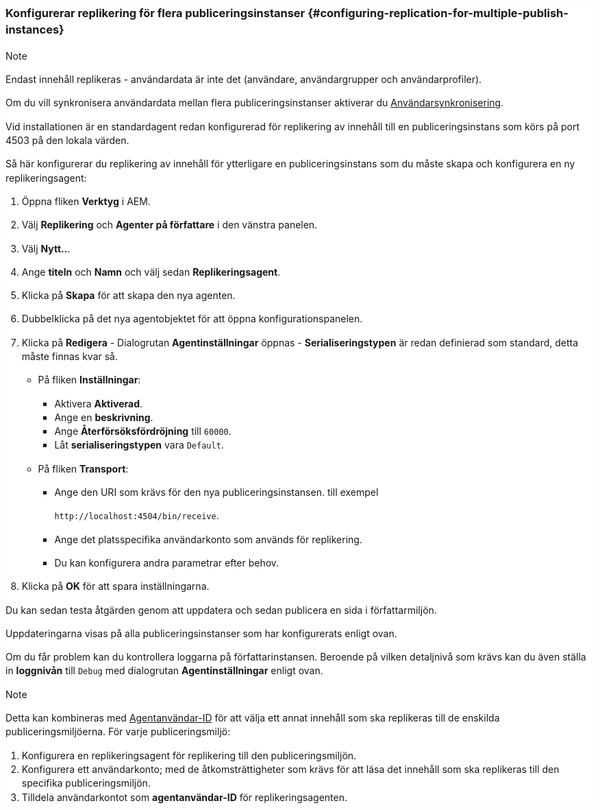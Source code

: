 ### Konfigurerar replikering för flera publiceringsinstanser {#configuring-replication-for-multiple-publish-instances}

>[!NOTE]
>
>Endast innehåll replikeras - användardata är inte det (användare, användargrupper och användarprofiler).
>
>Om du vill synkronisera användardata mellan flera publiceringsinstanser aktiverar du [Användarsynkronisering](/help/sites-administering/sync.md).

Vid installationen är en standardagent redan konfigurerad för replikering av innehåll till en publiceringsinstans som körs på port 4503 på den lokala värden.

Så här konfigurerar du replikering av innehåll för ytterligare en publiceringsinstans som du måste skapa och konfigurera en ny replikeringsagent:

1. Öppna fliken **Verktyg** i AEM.
1. Välj **Replikering** och **Agenter på författare** i den vänstra panelen.
1. Välj **Nytt..**.
1. Ange **titeln** och **Namn** och välj sedan **Replikeringsagent**.
1. Klicka på **Skapa** för att skapa den nya agenten.
1. Dubbelklicka på det nya agentobjektet för att öppna konfigurationspanelen.
1. Klicka på **Redigera** - Dialogrutan **Agentinställningar** öppnas - **Serialiseringstypen** är redan definierad som standard, detta måste finnas kvar så.

   * På fliken **Inställningar**:

      * Aktivera **Aktiverad**.
      * Ange en **beskrivning**.
      * Ange **Återförsöksfördröjning** till `60000`.
      * Låt **serialiseringstypen** vara `Default`.
   * På fliken **Transport**:

      * Ange den URI som krävs för den nya publiceringsinstansen. till exempel

         `http://localhost:4504/bin/receive`.

      * Ange det platsspecifika användarkonto som används för replikering.
      * Du kan konfigurera andra parametrar efter behov.


1. Klicka på **OK** för att spara inställningarna.

Du kan sedan testa åtgärden genom att uppdatera och sedan publicera en sida i författarmiljön.

Uppdateringarna visas på alla publiceringsinstanser som har konfigurerats enligt ovan.

Om du får problem kan du kontrollera loggarna på författarinstansen. Beroende på vilken detaljnivå som krävs kan du även ställa in **loggnivån** till `Debug` med dialogrutan **Agentinställningar** enligt ovan.

>[!NOTE]
>
>Detta kan kombineras med [Agentanvändar-ID](#settings) för att välja ett annat innehåll som ska replikeras till de enskilda publiceringsmiljöerna. För varje publiceringsmiljö:
>
>1. Konfigurera en replikeringsagent för replikering till den publiceringsmiljön.
>1. Konfigurera ett användarkonto; med de åtkomsträttigheter som krävs för att läsa det innehåll som ska replikeras till den specifika publiceringsmiljön.
>1. Tilldela användarkontot som **agentanvändar-ID** för replikeringsagenten.

